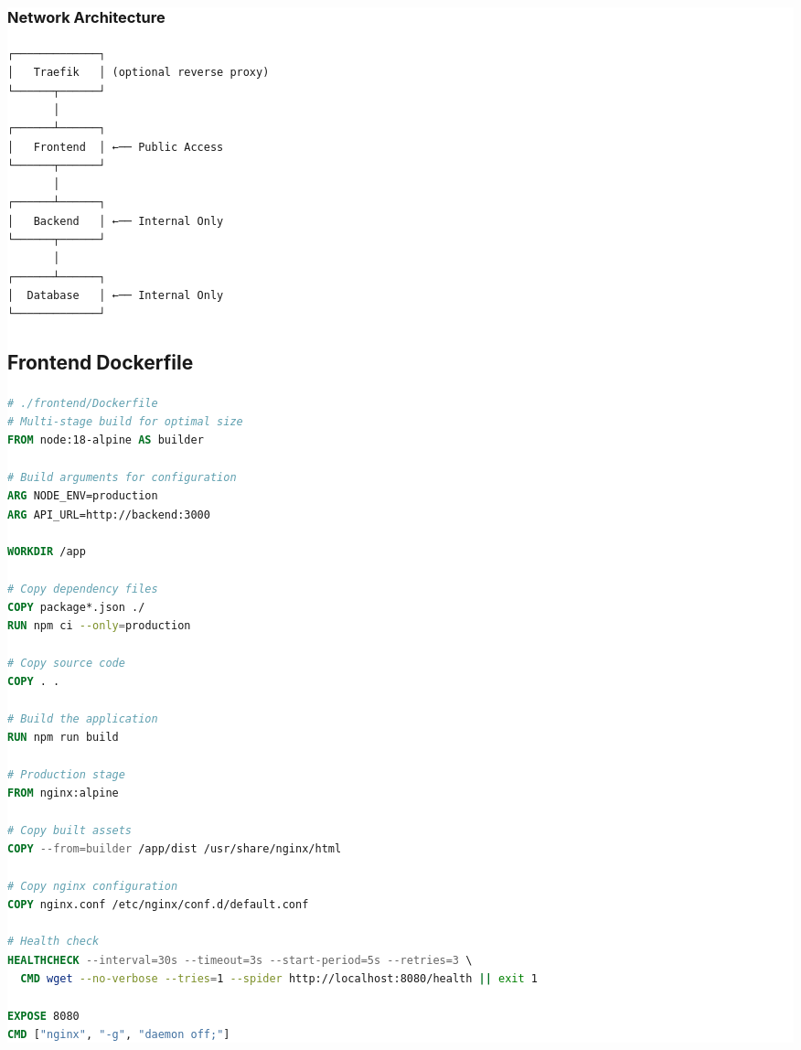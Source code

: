 ### Network Architecture
```
┌─────────────┐
│   Traefik   │ (optional reverse proxy)
└──────┬──────┘
       │
┌──────┴──────┐
│   Frontend  │ ←── Public Access
└──────┬──────┘
       │
┌──────┴──────┐
│   Backend   │ ←── Internal Only
└──────┬──────┘
       │
┌──────┴──────┐
│  Database   │ ←── Internal Only
└─────────────┘
```

## Frontend Dockerfile

```dockerfile
# ./frontend/Dockerfile
# Multi-stage build for optimal size
FROM node:18-alpine AS builder

# Build arguments for configuration
ARG NODE_ENV=production
ARG API_URL=http://backend:3000

WORKDIR /app

# Copy dependency files
COPY package*.json ./
RUN npm ci --only=production

# Copy source code
COPY . .

# Build the application
RUN npm run build

# Production stage
FROM nginx:alpine

# Copy built assets
COPY --from=builder /app/dist /usr/share/nginx/html

# Copy nginx configuration
COPY nginx.conf /etc/nginx/conf.d/default.conf

# Health check
HEALTHCHECK --interval=30s --timeout=3s --start-period=5s --retries=3 \
  CMD wget --no-verbose --tries=1 --spider http://localhost:8080/health || exit 1

EXPOSE 8080
CMD ["nginx", "-g", "daemon off;"]
```
